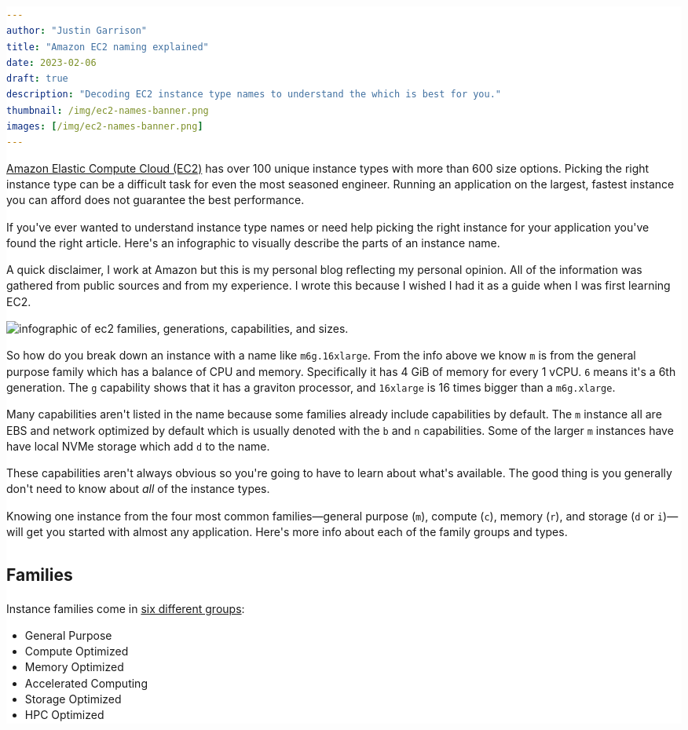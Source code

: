 ```yaml
---
author: "Justin Garrison"
title: "Amazon EC2 naming explained"
date: 2023-02-06
draft: true
description: "Decoding EC2 instance type names to understand the which is best for you."
thumbnail: /img/ec2-names-banner.png 
images: [/img/ec2-names-banner.png]
---
```


[Amazon Elastic Compute Cloud (EC2)](https://aws.amazon.com/ec2/) has over 100 unique instance types with more than 600 size options.
Picking the right instance type can be a difficult task for even the most seasoned engineer.
Running an application on the largest, fastest instance you can afford does not guarantee the best performance.

If you've ever wanted to understand instance type names or need help picking the right instance for your application you've found the right article.
Here's an infographic to visually describe the parts of an instance name.

A quick disclaimer, I work at Amazon but this is my personal blog reflecting my personal opinion.
All of the information was gathered from public sources and from my experience.
I wrote this because I wished I had it as a guide when I was first learning EC2. 

![infographic of ec2 families, generations, capabilities, and sizes.](/img/ec2-names-full.jpg "Full image [here](/img/ec2-names-full.jpg)")

So how do you break down an instance with a name like `m6g.16xlarge`.
From the info above we know `m` is from the general purpose family which has a balance of CPU and memory.
Specifically it has 4 GiB of memory for every 1 vCPU.
`6` means it's a 6th generation.
The `g` capability shows that it has a graviton processor, and `16xlarge` is 16 times bigger than a `m6g.xlarge`.

Many capabilities aren't listed in the name because some families already include capabilities by default.
The `m` instance all are EBS and network optimized by default which is usually denoted with the `b` and `n` capabilities.
Some of the larger `m` instances have have local NVMe storage which add `d` to the name.

These capabilities aren't always obvious so you're going to have to learn about what's available.
The good thing is you generally don't need to know about _all_ of the instance types.

Knowing one instance from the four most common families—general purpose (`m`), compute (`c`), memory (`r`), and storage (`d` or `i`)—will get you started with almost any application.
Here's more info about each of the family groups and types.

## Families

Instance families come in [six different groups](https://aws.amazon.com/ec2/instance-types/):

* General Purpose
* Compute Optimized
* Memory Optimized
* Accelerated Computing
* Storage Optimized
* HPC Optimized
